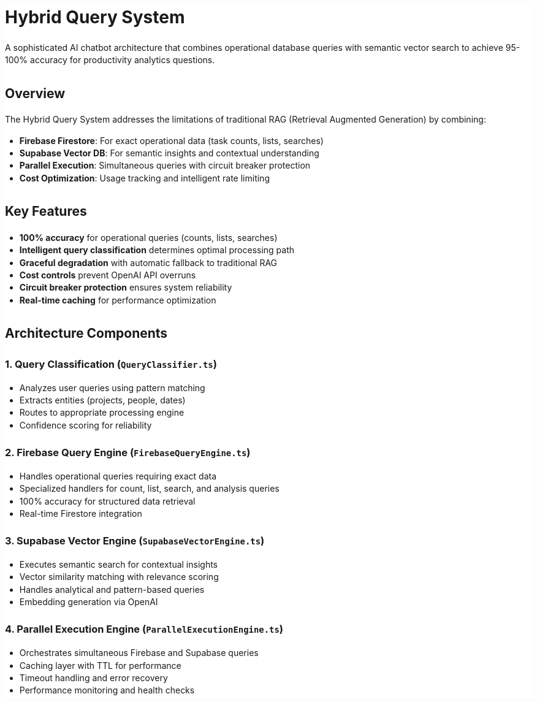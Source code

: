# Hybrid Query System

A sophisticated AI chatbot architecture that combines operational database queries with semantic vector search to achieve 95-100% accuracy for productivity analytics questions.

## Overview

The Hybrid Query System addresses the limitations of traditional RAG (Retrieval Augmented Generation) by combining:

- **Firebase Firestore**: For exact operational data (task counts, lists, searches)
- **Supabase Vector DB**: For semantic insights and contextual understanding
- **Parallel Execution**: Simultaneous queries with circuit breaker protection
- **Cost Optimization**: Usage tracking and intelligent rate limiting

## Key Features

- **100% accuracy** for operational queries (counts, lists, searches)
- **Intelligent query classification** determines optimal processing path
- **Graceful degradation** with automatic fallback to traditional RAG
- **Cost controls** prevent OpenAI API overruns
- **Circuit breaker protection** ensures system reliability
- **Real-time caching** for performance optimization

## Architecture Components

### 1. Query Classification (`QueryClassifier.ts`)
- Analyzes user queries using pattern matching
- Extracts entities (projects, people, dates)
- Routes to appropriate processing engine
- Confidence scoring for reliability

### 2. Firebase Query Engine (`FirebaseQueryEngine.ts`)
- Handles operational queries requiring exact data
- Specialized handlers for count, list, search, and analysis queries
- 100% accuracy for structured data retrieval
- Real-time Firestore integration

### 3. Supabase Vector Engine (`SupabaseVectorEngine.ts`)
- Executes semantic search for contextual insights
- Vector similarity matching with relevance scoring
- Handles analytical and pattern-based queries
- Embedding generation via OpenAI

### 4. Parallel Execution Engine (`ParallelExecutionEngine.ts`)
- Orchestrates simultaneous Firebase and Supabase queries
- Caching layer with TTL for performance
- Timeout handling and error recovery
- Performance monitoring and health checks
